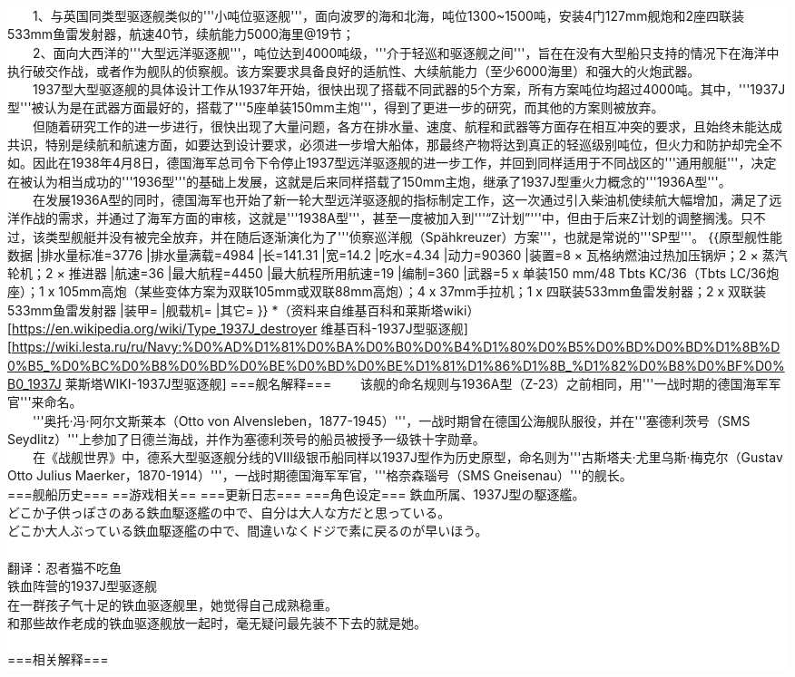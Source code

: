 　　1、与英国同类型驱逐舰类似的'''小吨位驱逐舰'''，面向波罗的海和北海，吨位1300~1500吨，安装4门127mm舰炮和2座四联装533mm鱼雷发射器，航速40节，续航能力5000海里@19节；<br>
　　2、面向大西洋的'''大型远洋驱逐舰'''，吨位达到4000吨级，'''介于轻巡和驱逐舰之间'''，旨在在没有大型船只支持的情况下在海洋中执行破交作战，或者作为舰队的侦察舰。该方案要求具备良好的适航性、大续航能力（至少6000海里）和强大的火炮武器。<br>
　　1937型大型驱逐舰的具体设计工作从1937年开始，很快出现了搭载不同武器的5个方案，所有方案吨位均超过4000吨。其中，'''1937J型'''被认为是在武器方面最好的，搭载了'''5座单装150mm主炮'''，得到了更进一步的研究，而其他的方案则被放弃。<br>
　　但随着研究工作的进一步进行，很快出现了大量问题，各方在排水量、速度、航程和武器等方面存在相互冲突的要求，且始终未能达成共识，特别是续航和航速方面，如要达到设计要求，必须进一步增大船体，那最终产物将达到真正的轻巡级别吨位，但火力和防护却完全不如。因此在1938年4月8日，德国海军总司令下令停止1937型远洋驱逐舰的进一步工作，并回到同样适用于不同战区的'''通用舰艇'''，决定在被认为相当成功的'''1936型'''的基础上发展，这就是后来同样搭载了150mm主炮，继承了1937J型重火力概念的'''1936A型'''。<br>
　　在发展1936A型的同时，德国海军也开始了新一轮大型远洋驱逐舰的指标制定工作，这一次通过引入柴油机使续航大幅增加，满足了远洋作战的需求，并通过了海军方面的审核，这就是'''1938A型'''，甚至一度被加入到'''“Z计划”'''中，但由于后来Z计划的调整搁浅。只不过，该类型舰艇并没有被完全放弃，并在随后逐渐演化为了'''侦察巡洋舰（Spähkreuzer）方案'''，也就是常说的'''SP型'''。
{{原型舰性能数据
|排水量标准=3776
|排水量满载=4984
|长=141.31
|宽=14.2
|吃水=4.34
|动力=90360
|装置=8 × 瓦格纳燃油过热加压锅炉；2 × 蒸汽轮机；2 × 推进器
|航速=36
|最大航程=4450
|最大航程所用航速=19
|编制=360
|武器=5 x 单装150 mm/48 Tbts KC/36（Tbts LC/36炮座）；1 x 105mm高炮（某些变体方案为双联105mm或双联88mm高炮）；4 x 37mm手拉机；1 x 四联装533mm鱼雷发射器；2 x 双联装533mm鱼雷发射器
|装甲=
|舰载机=
|其它=
}}
*（资料来自维基百科和莱斯塔wiki）<ref>[https://en.wikipedia.org/wiki/Type_1937J_destroyer 维基百科-1937J型驱逐舰]</ref><ref>[https://wiki.lesta.ru/ru/Navy:%D0%AD%D1%81%D0%BA%D0%B0%D0%B4%D1%80%D0%B5%D0%BD%D0%BD%D1%8B%D0%B5_%D0%BC%D0%B8%D0%BD%D0%BE%D0%BD%D0%BE%D1%81%D1%86%D1%8B_%D1%82%D0%B8%D0%BF%D0%B0_1937J 莱斯塔WIKI-1937J型驱逐舰]</ref>
===舰名解释===
　　该舰的命名规则与1936A型（Z-23）之前相同，用'''一战时期的德国海军军官'''来命名。<br>
　　'''奥托·冯·阿尔文斯莱本（Otto von Alvensleben，1877-1945）'''，一战时期曾在德国公海舰队服役，并在'''塞德利茨号（SMS Seydlitz）'''上参加了日德兰海战，并作为塞德利茨号的船员被授予一级铁十字勋章。<br>
　　在《战舰世界》中，德系大型驱逐舰分线的VIII级银币船同样以1937J型作为历史原型，命名则为'''古斯塔夫·尤里乌斯·梅克尔（Gustav Otto Julius Maerker，1870-1914）'''，一战时期德国海军军官，'''格奈森瑙号（SMS Gneisenau）'''的舰长。<br>
===舰船历史===
==游戏相关==
===更新日志===
===角色设定===
鉄血所属、1937J型の駆逐艦。<br>
どこか子供っぽさのある鉄血駆逐艦の中で、自分は大人な方だと思っている。<br>
どこか大人ぶっている鉄血駆逐艦の中で、間違いなくドジで素に戻るのが早いほう。<br>
<br>
翻译：忍者猫不吃鱼<br>
铁血阵营的1937J型驱逐舰<br>
在一群孩子气十足的铁血驱逐舰里，她觉得自己成熟稳重。<br>
和那些故作老成的铁血驱逐舰放一起时，毫无疑问最先装不下去的就是她。<br>
<br>
===相关解释===